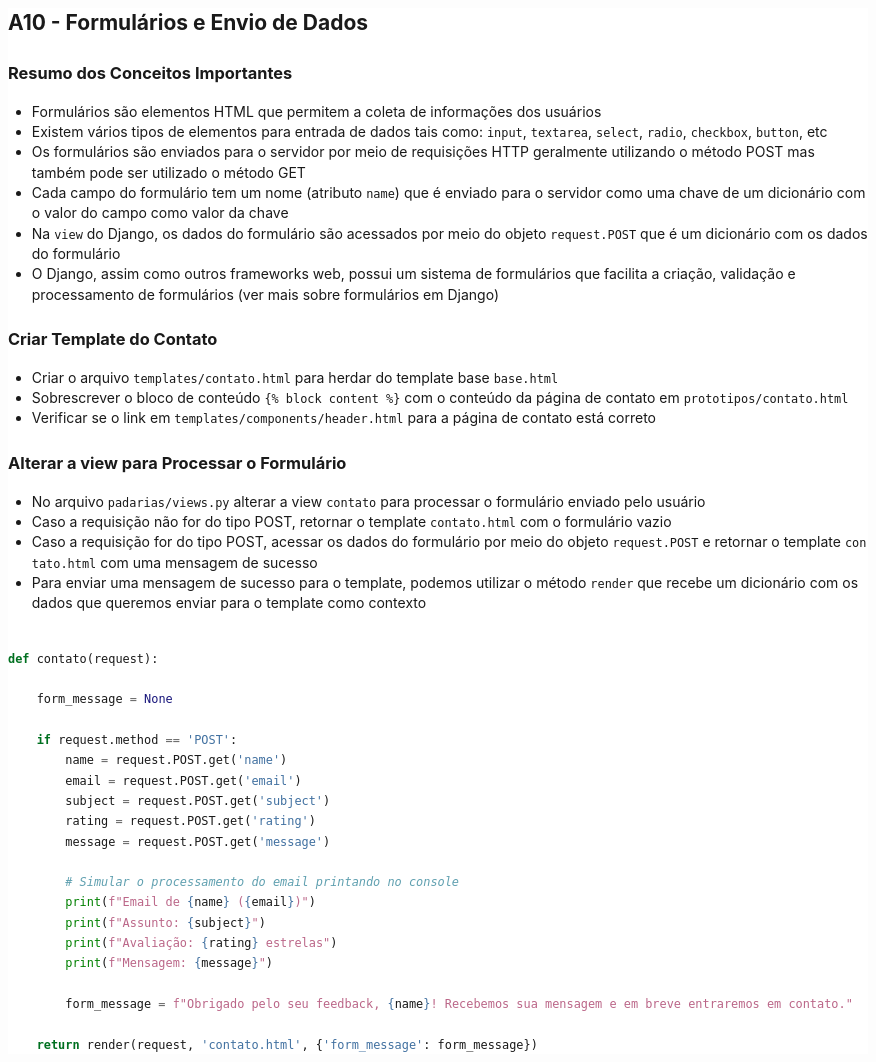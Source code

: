 ## A10 - Formulários e Envio de Dados

### Resumo dos Conceitos Importantes

- Formulários são elementos HTML que permitem a coleta de informações dos usuários
- Existem vários tipos de elementos para entrada de dados tais como: `input`, `textarea`, `select`, `radio`, `checkbox`, `button`, etc
- Os formulários são enviados para o servidor por meio de requisições HTTP geralmente utilizando o método POST mas também pode ser utilizado o método GET
- Cada campo do formulário tem um nome (atributo `name`) que é enviado para o servidor como uma chave de um dicionário com o valor do campo como valor da chave
- Na `view` do Django, os dados do formulário são acessados por meio do objeto `request.POST` que é um dicionário com os dados do formulário
- O Django, assim como outros frameworks web, possui um sistema de formulários que facilita a criação, validação e processamento de formulários (ver mais sobre formulários em Django)

### Criar Template do Contato

- Criar o arquivo `templates/contato.html` para herdar do template base `base.html`
- Sobrescrever o bloco de conteúdo `{% block content %}` com o conteúdo da página de contato em `prototipos/contato.html`
- Verificar se o link em `templates/components/header.html` para a página de contato está correto

### Alterar a view para Processar o Formulário

- No arquivo `padarias/views.py` alterar a view `contato` para processar o formulário enviado pelo usuário
- Caso a requisição não for do tipo POST, retornar o template `contato.html` com o formulário vazio
- Caso a requisição for do tipo POST, acessar os dados do formulário por meio do objeto `request.POST` e retornar o template `contato.html` com uma mensagem de sucesso
- Para enviar uma mensagem de sucesso para o template, podemos utilizar o método `render` que recebe um dicionário com os dados que queremos enviar para o template como contexto

```python

def contato(request):

    form_message = None

    if request.method == 'POST':
        name = request.POST.get('name')
        email = request.POST.get('email')
        subject = request.POST.get('subject')
        rating = request.POST.get('rating')
        message = request.POST.get('message')

        # Simular o processamento do email printando no console
        print(f"Email de {name} ({email})")
        print(f"Assunto: {subject}")
        print(f"Avaliação: {rating} estrelas")
        print(f"Mensagem: {message}")

        form_message = f"Obrigado pelo seu feedback, {name}! Recebemos sua mensagem e em breve entraremos em contato."

    return render(request, 'contato.html', {'form_message': form_message})

```
